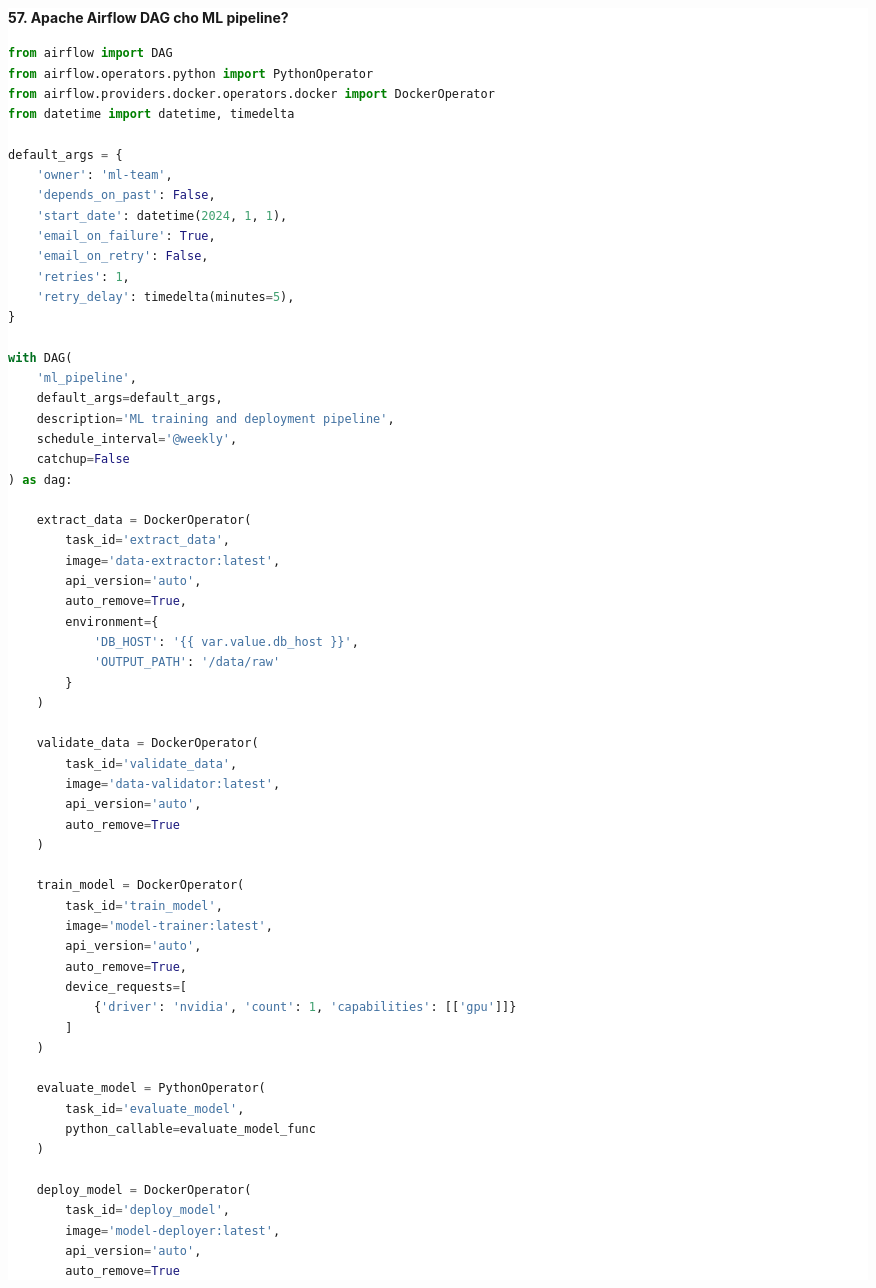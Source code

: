 **57. Apache Airflow DAG cho ML pipeline?**

```python
from airflow import DAG
from airflow.operators.python import PythonOperator
from airflow.providers.docker.operators.docker import DockerOperator
from datetime import datetime, timedelta

default_args = {
    'owner': 'ml-team',
    'depends_on_past': False,
    'start_date': datetime(2024, 1, 1),
    'email_on_failure': True,
    'email_on_retry': False,
    'retries': 1,
    'retry_delay': timedelta(minutes=5),
}

with DAG(
    'ml_pipeline',
    default_args=default_args,
    description='ML training and deployment pipeline',
    schedule_interval='@weekly',
    catchup=False
) as dag:

    extract_data = DockerOperator(
        task_id='extract_data',
        image='data-extractor:latest',
        api_version='auto',
        auto_remove=True,
        environment={
            'DB_HOST': '{{ var.value.db_host }}',
            'OUTPUT_PATH': '/data/raw'
        }
    )

    validate_data = DockerOperator(
        task_id='validate_data',
        image='data-validator:latest',
        api_version='auto',
        auto_remove=True
    )

    train_model = DockerOperator(
        task_id='train_model',
        image='model-trainer:latest',
        api_version='auto',
        auto_remove=True,
        device_requests=[
            {'driver': 'nvidia', 'count': 1, 'capabilities': [['gpu']]}
        ]
    )

    evaluate_model = PythonOperator(
        task_id='evaluate_model',
        python_callable=evaluate_model_func
    )

    deploy_model = DockerOperator(
        task_id='deploy_model',
        image='model-deployer:latest',
        api_version='auto',
        auto_remove=True
```